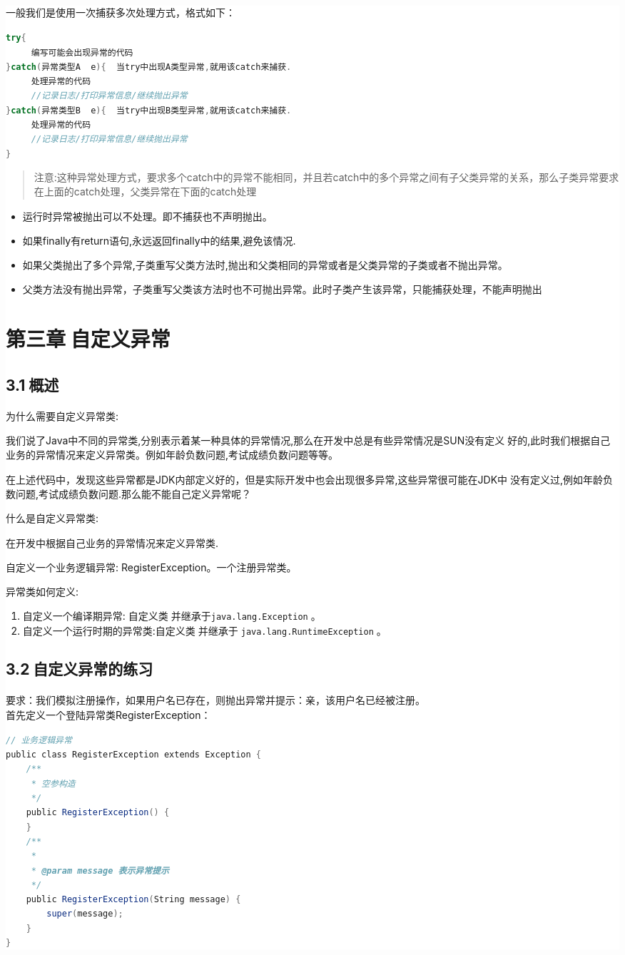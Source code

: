 一般我们是使用一次捕获多次处理方式，格式如下：  

```java
try{
     编写可能会出现异常的代码
}catch(异常类型A  e){  当try中出现A类型异常,就用该catch来捕获.
     处理异常的代码
     //记录日志/打印异常信息/继续抛出异常
}catch(异常类型B  e){  当try中出现B类型异常,就用该catch来捕获.
     处理异常的代码
     //记录日志/打印异常信息/继续抛出异常
}
```

> 注意:这种异常处理方式，要求多个catch中的异常不能相同，并且若catch中的多个异常之间有子父类异常的关系，那么子类异常要求在上面的catch处理，父类异常在下面的catch处理

- 运行时异常被抛出可以不处理。即不捕获也不声明抛出。  

- 如果finally有return语句,永远返回finally中的结果,避免该情况.  

- 如果父类抛出了多个异常,子类重写父类方法时,抛出和父类相同的异常或者是父类异常的子类或者不抛出异常。

- 父类方法没有抛出异常，子类重写父类该方法时也不可抛出异常。此时子类产生该异常，只能捕获处理，不能声明抛出

# 第三章 自定义异常  

## 3.1 概述 

为什么需要自定义异常类:  

我们说了Java中不同的异常类,分别表示着某一种具体的异常情况,那么在开发中总是有些异常情况是SUN没有定义
好的,此时我们根据自己业务的异常情况来定义异常类。例如年龄负数问题,考试成绩负数问题等等。

在上述代码中，发现这些异常都是JDK内部定义好的，但是实际开发中也会出现很多异常,这些异常很可能在JDK中
没有定义过,例如年龄负数问题,考试成绩负数问题.那么能不能自己定义异常呢？  

什么是自定义异常类:  

在开发中根据自己业务的异常情况来定义异常类.  

自定义一个业务逻辑异常: RegisterException。一个注册异常类。  

异常类如何定义:

1. 自定义一个编译期异常: 自定义类 并继承于`java.lang.Exception` 。  
2. 自定义一个运行时期的异常类:自定义类 并继承于 `java.lang.RuntimeException` 。

## 3.2 自定义异常的练习  

要求：我们模拟注册操作，如果用户名已存在，则抛出异常并提示：亲，该用户名已经被注册。  
首先定义一个登陆异常类RegisterException： 

```java
// 业务逻辑异常
public class RegisterException extends Exception {
    /**
     * 空参构造
     */
    public RegisterException() {
    }
    /**
     *
     * @param message 表示异常提示
     */
    public RegisterException(String message) {
        super(message);
    }
}
```
